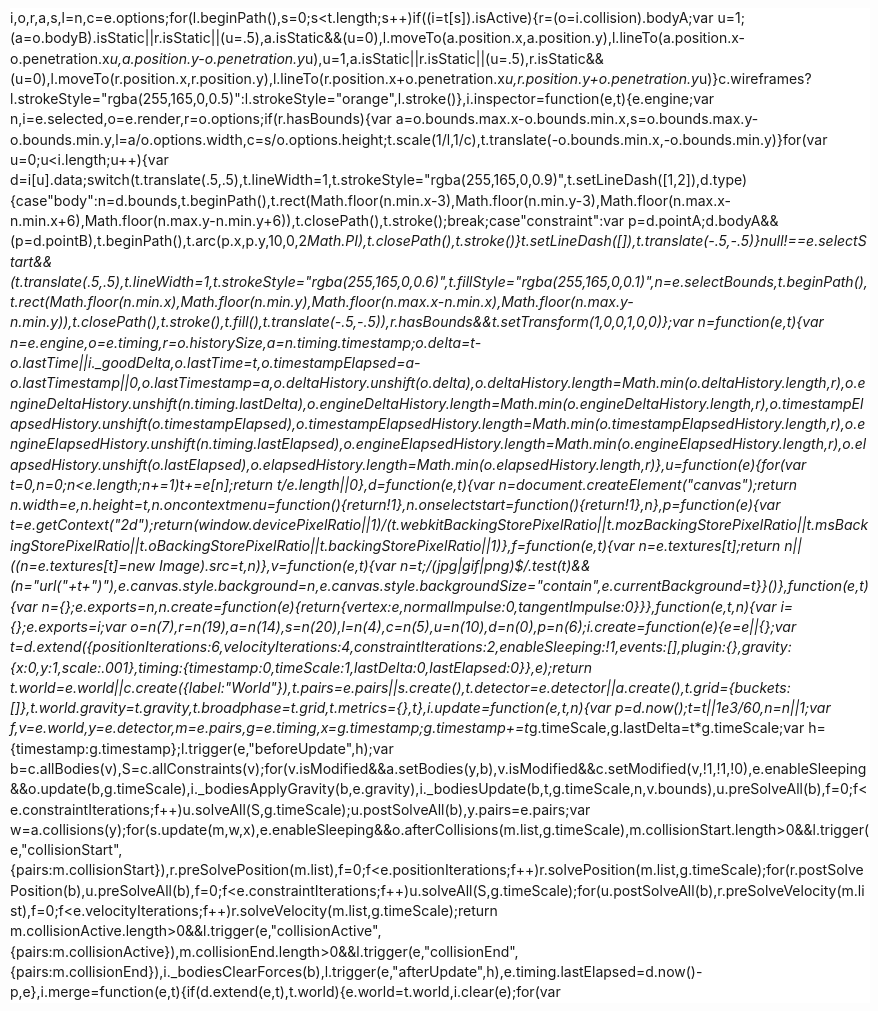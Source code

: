 i,o,r,a,s,l=n,c=e.options;for(l.beginPath(),s=0;s<t.length;s++)if((i=t[s]).isActive){r=(o=i.collision).bodyA;var u=1;(a=o.bodyB).isStatic||r.isStatic||(u=.5),a.isStatic&&(u=0),l.moveTo(a.position.x,a.position.y),l.lineTo(a.position.x-o.penetration.x*u,a.position.y-o.penetration.y*u),u=1,a.isStatic||r.isStatic||(u=.5),r.isStatic&&(u=0),l.moveTo(r.position.x,r.position.y),l.lineTo(r.position.x+o.penetration.x*u,r.position.y+o.penetration.y*u)}c.wireframes?l.strokeStyle="rgba(255,165,0,0.5)":l.strokeStyle="orange",l.stroke()},i.inspector=function(e,t){e.engine;var n,i=e.selected,o=e.render,r=o.options;if(r.hasBounds){var a=o.bounds.max.x-o.bounds.min.x,s=o.bounds.max.y-o.bounds.min.y,l=a/o.options.width,c=s/o.options.height;t.scale(1/l,1/c),t.translate(-o.bounds.min.x,-o.bounds.min.y)}for(var u=0;u<i.length;u++){var d=i[u].data;switch(t.translate(.5,.5),t.lineWidth=1,t.strokeStyle="rgba(255,165,0,0.9)",t.setLineDash([1,2]),d.type){case"body":n=d.bounds,t.beginPath(),t.rect(Math.floor(n.min.x-3),Math.floor(n.min.y-3),Math.floor(n.max.x-n.min.x+6),Math.floor(n.max.y-n.min.y+6)),t.closePath(),t.stroke();break;case"constraint":var p=d.pointA;d.bodyA&&(p=d.pointB),t.beginPath(),t.arc(p.x,p.y,10,0,2*Math.PI),t.closePath(),t.stroke()}t.setLineDash([]),t.translate(-.5,-.5)}null!==e.selectStart&&(t.translate(.5,.5),t.lineWidth=1,t.strokeStyle="rgba(255,165,0,0.6)",t.fillStyle="rgba(255,165,0,0.1)",n=e.selectBounds,t.beginPath(),t.rect(Math.floor(n.min.x),Math.floor(n.min.y),Math.floor(n.max.x-n.min.x),Math.floor(n.max.y-n.min.y)),t.closePath(),t.stroke(),t.fill(),t.translate(-.5,-.5)),r.hasBounds&&t.setTransform(1,0,0,1,0,0)};var n=function(e,t){var n=e.engine,o=e.timing,r=o.historySize,a=n.timing.timestamp;o.delta=t-o.lastTime||i._goodDelta,o.lastTime=t,o.timestampElapsed=a-o.lastTimestamp||0,o.lastTimestamp=a,o.deltaHistory.unshift(o.delta),o.deltaHistory.length=Math.min(o.deltaHistory.length,r),o.engineDeltaHistory.unshift(n.timing.lastDelta),o.engineDeltaHistory.length=Math.min(o.engineDeltaHistory.length,r),o.timestampElapsedHistory.unshift(o.timestampElapsed),o.timestampElapsedHistory.length=Math.min(o.timestampElapsedHistory.length,r),o.engineElapsedHistory.unshift(n.timing.lastElapsed),o.engineElapsedHistory.length=Math.min(o.engineElapsedHistory.length,r),o.elapsedHistory.unshift(o.lastElapsed),o.elapsedHistory.length=Math.min(o.elapsedHistory.length,r)},u=function(e){for(var t=0,n=0;n<e.length;n+=1)t+=e[n];return t/e.length||0},d=function(e,t){var n=document.createElement("canvas");return n.width=e,n.height=t,n.oncontextmenu=function(){return!1},n.onselectstart=function(){return!1},n},p=function(e){var t=e.getContext("2d");return(window.devicePixelRatio||1)/(t.webkitBackingStorePixelRatio||t.mozBackingStorePixelRatio||t.msBackingStorePixelRatio||t.oBackingStorePixelRatio||t.backingStorePixelRatio||1)},f=function(e,t){var n=e.textures[t];return n||((n=e.textures[t]=new Image).src=t,n)},v=function(e,t){var n=t;/(jpg|gif|png)$/.test(t)&&(n="url("+t+")"),e.canvas.style.background=n,e.canvas.style.backgroundSize="contain",e.currentBackground=t}}()},function(e,t){var n={};e.exports=n,n.create=function(e){return{vertex:e,normalImpulse:0,tangentImpulse:0}}},function(e,t,n){var i={};e.exports=i;var o=n(7),r=n(19),a=n(14),s=n(20),l=n(4),c=n(5),u=n(10),d=n(0),p=n(6);i.create=function(e){e=e||{};var t=d.extend({positionIterations:6,velocityIterations:4,constraintIterations:2,enableSleeping:!1,events:[],plugin:{},gravity:{x:0,y:1,scale:.001},timing:{timestamp:0,timeScale:1,lastDelta:0,lastElapsed:0}},e);return t.world=e.world||c.create({label:"World"}),t.pairs=e.pairs||s.create(),t.detector=e.detector||a.create(),t.grid={buckets:[]},t.world.gravity=t.gravity,t.broadphase=t.grid,t.metrics={},t},i.update=function(e,t,n){var p=d.now();t=t||1e3/60,n=n||1;var f,v=e.world,y=e.detector,m=e.pairs,g=e.timing,x=g.timestamp;g.timestamp+=t*g.timeScale,g.lastDelta=t*g.timeScale;var h={timestamp:g.timestamp};l.trigger(e,"beforeUpdate",h);var b=c.allBodies(v),S=c.allConstraints(v);for(v.isModified&&a.setBodies(y,b),v.isModified&&c.setModified(v,!1,!1,!0),e.enableSleeping&&o.update(b,g.timeScale),i._bodiesApplyGravity(b,e.gravity),i._bodiesUpdate(b,t,g.timeScale,n,v.bounds),u.preSolveAll(b),f=0;f<e.constraintIterations;f++)u.solveAll(S,g.timeScale);u.postSolveAll(b),y.pairs=e.pairs;var w=a.collisions(y);for(s.update(m,w,x),e.enableSleeping&&o.afterCollisions(m.list,g.timeScale),m.collisionStart.length>0&&l.trigger(e,"collisionStart",{pairs:m.collisionStart}),r.preSolvePosition(m.list),f=0;f<e.positionIterations;f++)r.solvePosition(m.list,g.timeScale);for(r.postSolvePosition(b),u.preSolveAll(b),f=0;f<e.constraintIterations;f++)u.solveAll(S,g.timeScale);for(u.postSolveAll(b),r.preSolveVelocity(m.list),f=0;f<e.velocityIterations;f++)r.solveVelocity(m.list,g.timeScale);return m.collisionActive.length>0&&l.trigger(e,"collisionActive",{pairs:m.collisionActive}),m.collisionEnd.length>0&&l.trigger(e,"collisionEnd",{pairs:m.collisionEnd}),i._bodiesClearForces(b),l.trigger(e,"afterUpdate",h),e.timing.lastElapsed=d.now()-p,e},i.merge=function(e,t){if(d.extend(e,t),t.world){e.world=t.world,i.clear(e);for(var